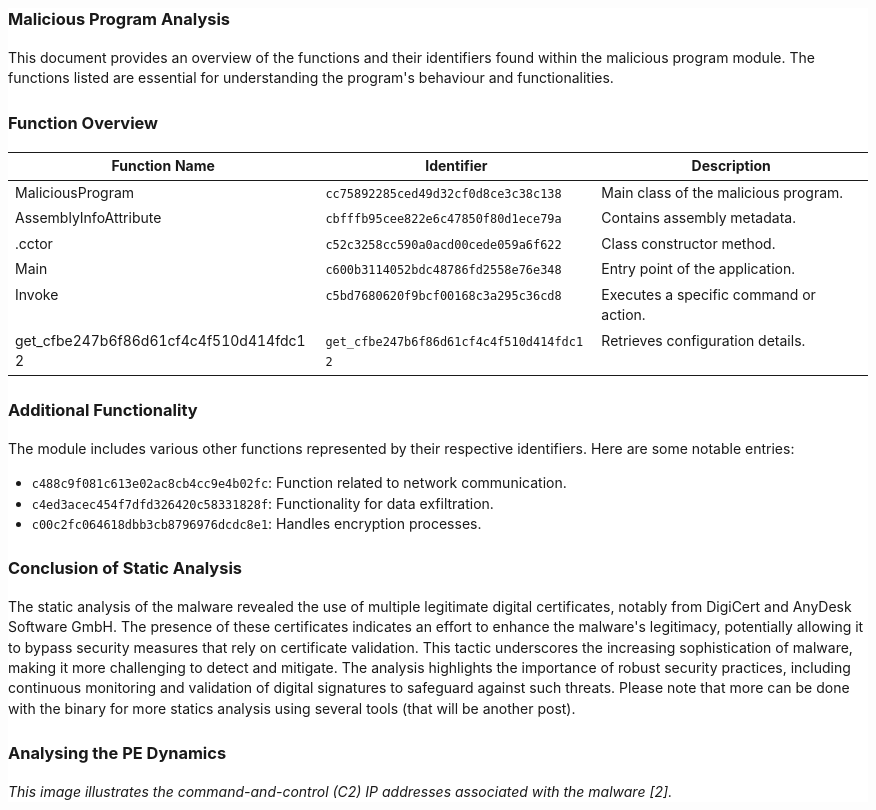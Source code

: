
### Malicious Program Analysis

This document provides an overview of the functions and their identifiers found within the malicious program module. The functions listed are essential for understanding the program's behaviour and functionalities.

### Function Overview

| Function Name | Identifier                                 | Description                      |
|---------------|--------------------------------------------|----------------------------------|
| MaliciousProgram | `cc75892285ced49d32cf0d8ce3c38c138`  | Main class of the malicious program. |
| AssemblyInfoAttribute | `cbfffb95cee822e6c47850f80d1ece79a` | Contains assembly metadata.       |
| .cctor | `c52c3258cc590a0acd00cede059a6f622` | Class constructor method.         |
| Main | `c600b3114052bdc48786fd2558e76e348` | Entry point of the application.   |
| Invoke | `c5bd7680620f9bcf00168c3a295c36cd8` | Executes a specific command or action. |
| get_cfbe247b6f86d61cf4c4f510d414fdc12 | `get_cfbe247b6f86d61cf4c4f510d414fdc12` | Retrieves configuration details. |

### Additional Functionality

The module includes various other functions represented by their respective identifiers. Here are some notable entries:

- `c488c9f081c613e02ac8cb4cc9e4b02fc`: Function related to network communication.
- `c4ed3acec454f7dfd326420c58331828f`: Functionality for data exfiltration.
- `c00c2fc064618dbb3cb8796976dcdc8e1`: Handles encryption processes.



### Conclusion of Static Analysis

The static analysis of the malware revealed the use of multiple legitimate digital certificates, notably from DigiCert and AnyDesk Software GmbH. The presence of these certificates indicates an effort to enhance the malware's legitimacy, potentially allowing it to bypass security measures that rely on certificate validation. This tactic underscores the increasing sophistication of malware, making it more challenging to detect and mitigate. The analysis highlights the importance of robust security practices, including continuous monitoring and validation of digital signatures to safeguard against such threats.  Please note that more can be done with the binary for more statics analysis using several tools (that will be another post). 


### Analysing the PE Dynamics

*This image illustrates the command-and-control (C2) IP addresses associated with the malware [2].*

